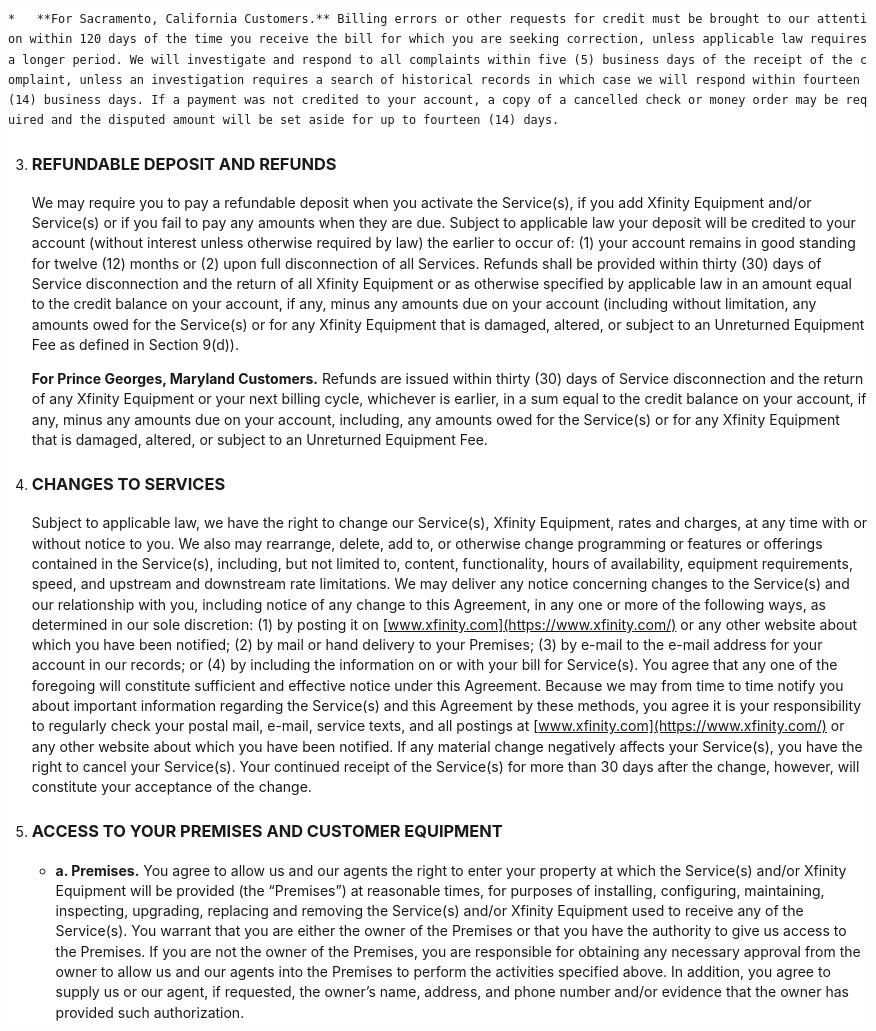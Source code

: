     *   **For Sacramento, California Customers.** Billing errors or other requests for credit must be brought to our attention within 120 days of the time you receive the bill for which you are seeking correction, unless applicable law requires a longer period. We will investigate and respond to all complaints within five (5) business days of the receipt of the complaint, unless an investigation requires a search of historical records in which case we will respond within fourteen (14) business days. If a payment was not credited to your account, a copy of a cancelled check or money order may be required and the disputed amount will be set aside for up to fourteen (14) days.
        
3.  ### **REFUNDABLE DEPOSIT AND REFUNDS**
    
    We may require you to pay a refundable deposit when you activate the Service(s), if you add Xfinity Equipment and/or Service(s) or if you fail to pay any amounts when they are due. Subject to applicable law your deposit will be credited to your account (without interest unless otherwise required by law) the earlier to occur of: (1) your account remains in good standing for twelve (12) months or (2) upon full disconnection of all Services. Refunds shall be provided within thirty (30) days of Service disconnection and the return of all Xfinity Equipment or as otherwise specified by applicable law in an amount equal to the credit balance on your account, if any, minus any amounts due on your account (including without limitation, any amounts owed for the Service(s) or for any Xfinity Equipment that is damaged, altered, or subject to an Unreturned Equipment Fee as defined in Section 9(d)).
    
    **For Prince Georges, Maryland Customers.** Refunds are issued within thirty (30) days of Service disconnection and the return of any Xfinity Equipment or your next billing cycle, whichever is earlier, in a sum equal to the credit balance on your account, if any, minus any amounts due on your account, including, any amounts owed for the Service(s) or for any Xfinity Equipment that is damaged, altered, or subject to an Unreturned Equipment Fee.
    
4.  ### **CHANGES TO SERVICES**
    
    Subject to applicable law, we have the right to change our Service(s), Xfinity Equipment, rates and charges, at any time with or without notice to you. We also may rearrange, delete, add to, or otherwise change programming or features or offerings contained in the Service(s), including, but not limited to, content, functionality, hours of availability, equipment requirements, speed, and upstream and downstream rate limitations. We may deliver any notice concerning changes to the Service(s) and our relationship with you, including notice of any change to this Agreement, in any one or more of the following ways, as determined in our sole discretion: (1) by posting it on [www.xfinity.com](https://www.xfinity.com/) or any other website about which you have been notified; (2) by mail or hand delivery to your Premises; (3) by e-mail to the e-mail address for your account in our records; or (4) by including the information on or with your bill for Service(s). You agree that any one of the foregoing will constitute sufficient and effective notice under this Agreement. Because we may from time to time notify you about important information regarding the Service(s) and this Agreement by these methods, you agree it is your responsibility to regularly check your postal mail, e-mail, service texts, and all postings at [www.xfinity.com](https://www.xfinity.com/) or any other website about which you have been notified. If any material change negatively affects your Service(s), you have the right to cancel your Service(s). Your continued receipt of the Service(s) for more than 30 days after the change, however, will constitute your acceptance of the change.
    
5.  ### **ACCESS TO YOUR PREMISES AND CUSTOMER EQUIPMENT**
    
    *   **a. Premises.** You agree to allow us and our agents the right to enter your property at which the Service(s) and/or Xfinity Equipment will be provided (the “Premises”) at reasonable times, for purposes of installing, configuring, maintaining, inspecting, upgrading, replacing and removing the Service(s) and/or Xfinity Equipment used to receive any of the Service(s). You warrant that you are either the owner of the Premises or that you have the authority to give us access to the Premises. If you are not the owner of the Premises, you are responsible for obtaining any necessary approval from the owner to allow us and our agents into the Premises to perform the activities specified above. In addition, you agree to supply us or our agent, if requested, the owner’s name, address, and phone number and/or evidence that the owner has provided such authorization.
        